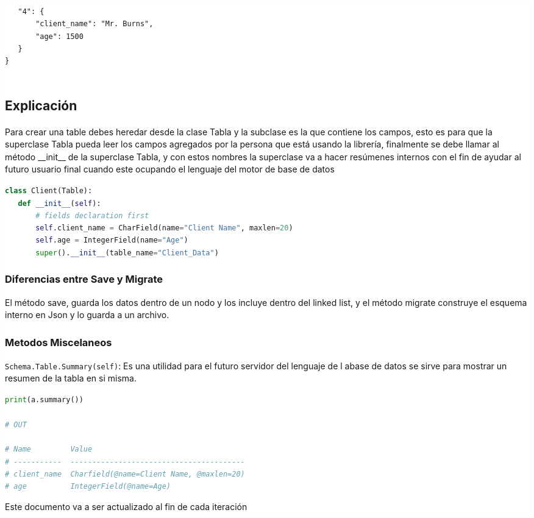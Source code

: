 ~~~
   "4": {
       "client_name": "Mr. Burns",
       "age": 1500
   }
}
 
~~~
 
## Explicación
 
Para crear una table debes heredar desde la clase Tabla y la subclase es la que contiene los campos, esto es para que la superclase Tabla pueda leer los campos agregados por la persona que está usando la librería, finalmente se debe llamar al método \_\_init\_\_ de la superclase Tabla, y con estos nombres la superclase va a hacer resúmenes internos con el fin de ayudar al futuro usuario final cuando este ocupando el lenguaje del motor de base de datos
 
~~~python
class Client(Table):
   def __init__(self):
       # fields declaration first
       self.client_name = CharField(name="Client Name", maxlen=20)
       self.age = IntegerField(name="Age")
       super().__init__(table_name="Client_Data")
~~~
 
 
### Diferencias entre Save y Migrate
 
El método save, guarda los datos dentro de un nodo y los incluye dentro del linked list, y el método migrate construye el esquema interno en Json y lo guarda a un archivo.
 
### Metodos Miscelaneos
`Schema.Table.Summary(self)`: Es una utilidad para el futuro servidor del lenguaje de l abase de datos se sirve para mostrar un resumen de la tabla en si misma.
 
~~~python
print(a.summary())
 
# OUT
 
# Name         Value
# -----------  ----------------------------------------
# client_name  Charfield(@name=Client Name, @maxlen=20)
# age          IntegerField(@name=Age)
~~~
 
Este documento va a ser actualizado al fin de cada iteración

